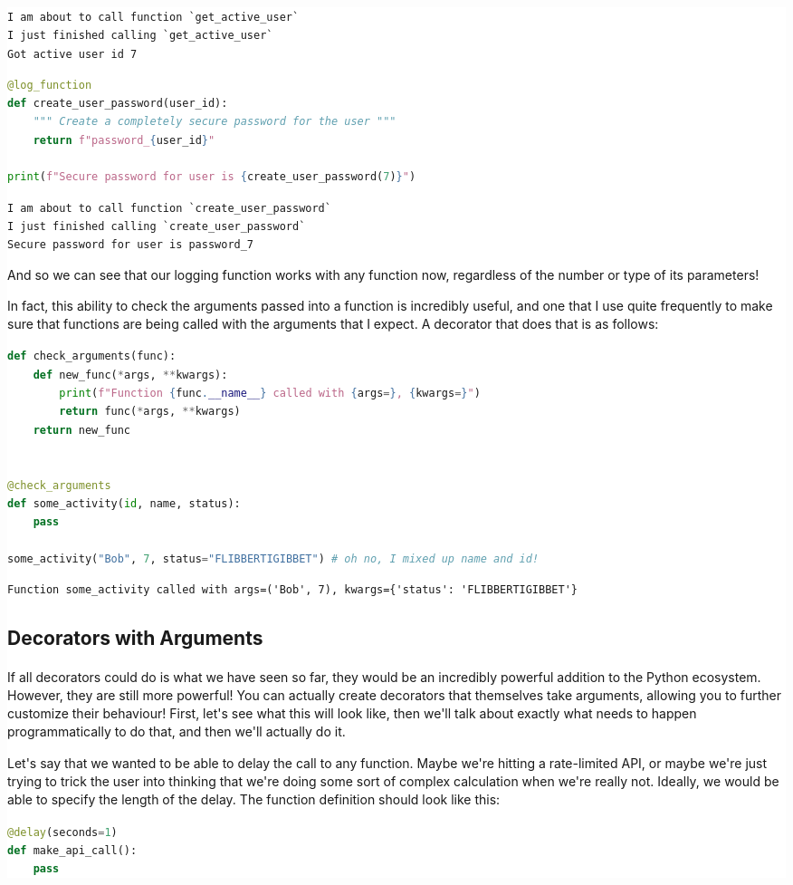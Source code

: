     I am about to call function `get_active_user`
    I just finished calling `get_active_user`
    Got active user id 7

```python
@log_function
def create_user_password(user_id):
    """ Create a completely secure password for the user """
    return f"password_{user_id}"

print(f"Secure password for user is {create_user_password(7)}")
```

    I am about to call function `create_user_password`
    I just finished calling `create_user_password`
    Secure password for user is password_7

And so we can see that our logging function works with any function now, regardless of the number or type of its parameters!

In fact, this ability to check the arguments passed into a function is incredibly useful, and one that I use quite frequently to make sure that functions are being called with the arguments that I expect. A decorator that does that is as follows:

```python
def check_arguments(func):
    def new_func(*args, **kwargs):
        print(f"Function {func.__name__} called with {args=}, {kwargs=}")
        return func(*args, **kwargs)
    return new_func


@check_arguments
def some_activity(id, name, status):
    pass

some_activity("Bob", 7, status="FLIBBERTIGIBBET") # oh no, I mixed up name and id!
```

    Function some_activity called with args=('Bob', 7), kwargs={'status': 'FLIBBERTIGIBBET'}

## Decorators with Arguments

If all decorators could do is what we have seen so far, they would be an incredibly powerful addition to the Python ecosystem. However, they are still more powerful! You can actually create decorators that themselves take arguments, allowing you to further customize their behaviour! First, let's see what this will look like, then we'll talk about exactly what needs to happen programmatically to do that, and then we'll actually do it.

Let's say that we wanted to be able to delay the call to any function. Maybe we're hitting a rate-limited API, or maybe we're just trying to trick the user into thinking that we're doing some sort of complex calculation when we're really not. Ideally, we would be able to specify the length of the delay. The function definition should look like this:

```python
@delay(seconds=1)
def make_api_call():
    pass
```
